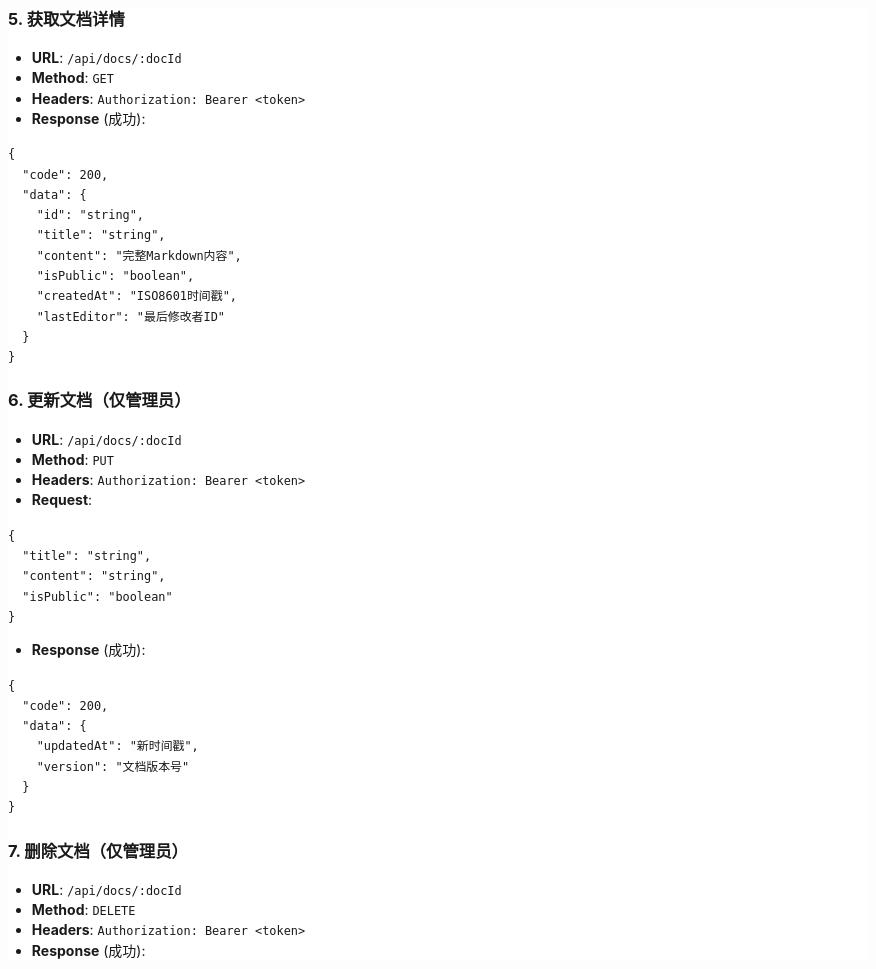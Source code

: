 ### 5. 获取文档详情

- **URL**: `/api/docs/:docId`
- **Method**: `GET`
- **Headers**: `Authorization: Bearer <token>`
- **Response** (成功):

```
{
  "code": 200,
  "data": {
    "id": "string",
    "title": "string",
    "content": "完整Markdown内容",
    "isPublic": "boolean",
    "createdAt": "ISO8601时间戳",
    "lastEditor": "最后修改者ID"
  }
}
```

### 6. 更新文档（仅管理员）

- **URL**: `/api/docs/:docId`
- **Method**: `PUT`
- **Headers**: `Authorization: Bearer <token>`
- **Request**:

```
{
  "title": "string",
  "content": "string",
  "isPublic": "boolean"
}
```

- **Response** (成功):

```
{
  "code": 200,
  "data": {
    "updatedAt": "新时间戳",
    "version": "文档版本号"
  }
}
```

### 7. 删除文档（仅管理员）

- **URL**: `/api/docs/:docId`
- **Method**: `DELETE`
- **Headers**: `Authorization: Bearer <token>`
- **Response** (成功):
